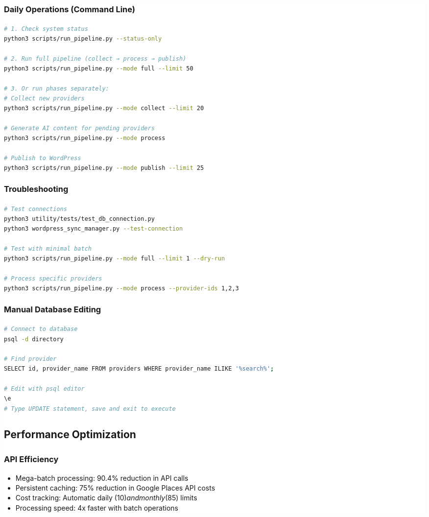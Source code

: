 ### Daily Operations (Command Line)
```bash
# 1. Check system status
python3 scripts/run_pipeline.py --status-only

# 2. Run full pipeline (collect → process → publish)
python3 scripts/run_pipeline.py --mode full --limit 50

# 3. Or run phases separately:
# Collect new providers
python3 scripts/run_pipeline.py --mode collect --limit 20

# Generate AI content for pending providers
python3 scripts/run_pipeline.py --mode process

# Publish to WordPress
python3 scripts/run_pipeline.py --mode publish --limit 25
```

### Troubleshooting
```bash
# Test connections
python3 utility/tests/test_db_connection.py
python3 wordpress_sync_manager.py --test-connection

# Test with minimal batch
python3 scripts/run_pipeline.py --mode full --limit 1 --dry-run

# Process specific providers
python3 scripts/run_pipeline.py --mode process --provider-ids 1,2,3
```

### Manual Database Editing
```bash
# Connect to database
psql -d directory

# Find provider
SELECT id, provider_name FROM providers WHERE provider_name ILIKE '%search%';

# Edit with psql editor
\e
# Type UPDATE statement, save and exit to execute
```

## Performance Optimization

### API Efficiency
- Mega-batch processing: 90.4% reduction in API calls
- Persistent caching: 75% reduction in Google Places API costs
- Cost tracking: Automatic daily ($10) and monthly ($85) limits
- Processing speed: 4x faster with batch operations

